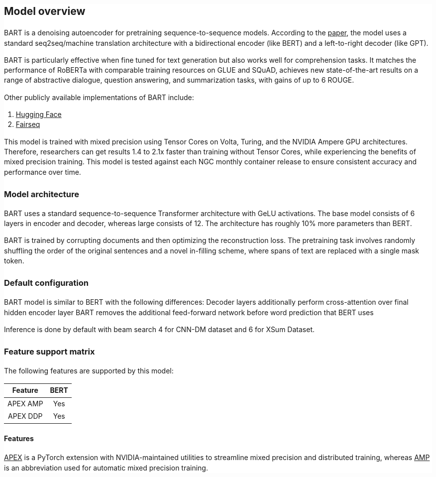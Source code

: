 

## Model overview

BART is a denoising autoencoder for pretraining sequence-to-sequence models. According to the [paper](https://arxiv.org/abs/1910.13461), the model uses a standard seq2seq/machine translation architecture with a bidirectional encoder (like BERT) and a left-to-right decoder (like GPT).

BART is particularly effective when fine tuned for text generation but also works well for comprehension tasks. It matches the performance of RoBERTa with comparable training resources on GLUE and SQuAD, achieves new state-of-the-art results on a range of abstractive dialogue, question answering, and summarization tasks, with gains of up to 6 ROUGE.

Other publicly available implementations of BART include:
1. [Hugging Face](https://huggingface.co/transformers/model_doc/bart.html)
2. [Fairseq](https://github.com/pytorch/fairseq/tree/master/examples/bart)

This model is trained with mixed precision using Tensor Cores on Volta, Turing, and the NVIDIA Ampere GPU architectures. Therefore, researchers can get results 1.4 to 2.1x faster than training without Tensor Cores, while experiencing the benefits of mixed precision training. This model is tested against each NGC monthly container release to ensure consistent accuracy and performance over time.

### Model architecture

BART uses a standard sequence-to-sequence Transformer architecture with GeLU activations. The base model consists of 6 layers in encoder and decoder, whereas large consists of 12. The architecture has roughly 10% more parameters than BERT.


BART is trained by corrupting documents and then optimizing the reconstruction loss. The pretraining task involves randomly shuffling the order of the original sentences and a novel in-filling scheme, where spans of text are replaced with a single mask token.

### Default configuration

BART model is similar to BERT with the following differences:
Decoder layers additionally perform cross-attention over final hidden encoder layer
BART removes the additional feed-forward network before word prediction that BERT uses

Inference is done by default with beam search 4 for CNN-DM dataset and 6 for XSum Dataset.
### Feature support matrix

The following features are supported by this model:

| **Feature** | **BERT** |
|:---------:|:----------:|
|APEX AMP|Yes|
|APEX DDP|Yes|

#### Features

[APEX](https://github.com/NVIDIA/apex) is a PyTorch extension with NVIDIA-maintained utilities to streamline mixed precision and distributed training, whereas [AMP](https://nvidia.github.io/apex/amp.html) is an abbreviation used for automatic mixed precision training.
